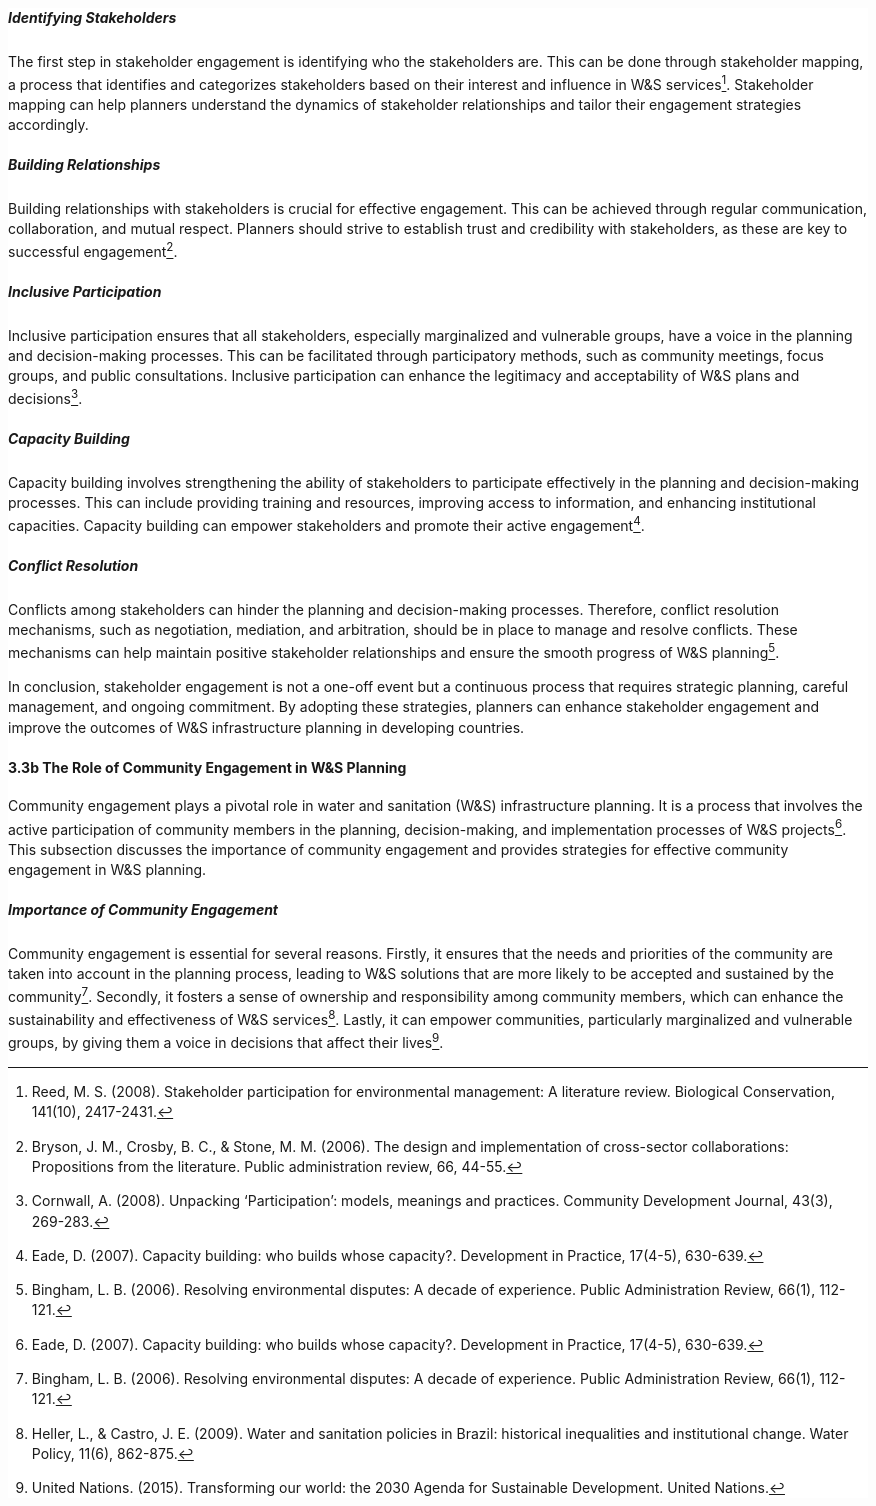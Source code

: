 ##### Identifying Stakeholders

The first step in stakeholder engagement is identifying who the stakeholders are. This can be done through stakeholder mapping, a process that identifies and categorizes stakeholders based on their interest and influence in W&S services[^2^]. Stakeholder mapping can help planners understand the dynamics of stakeholder relationships and tailor their engagement strategies accordingly.

##### Building Relationships

Building relationships with stakeholders is crucial for effective engagement. This can be achieved through regular communication, collaboration, and mutual respect. Planners should strive to establish trust and credibility with stakeholders, as these are key to successful engagement[^3^].

##### Inclusive Participation

Inclusive participation ensures that all stakeholders, especially marginalized and vulnerable groups, have a voice in the planning and decision-making processes. This can be facilitated through participatory methods, such as community meetings, focus groups, and public consultations. Inclusive participation can enhance the legitimacy and acceptability of W&S plans and decisions[^4^].

##### Capacity Building

Capacity building involves strengthening the ability of stakeholders to participate effectively in the planning and decision-making processes. This can include providing training and resources, improving access to information, and enhancing institutional capacities. Capacity building can empower stakeholders and promote their active engagement[^5^].

##### Conflict Resolution

Conflicts among stakeholders can hinder the planning and decision-making processes. Therefore, conflict resolution mechanisms, such as negotiation, mediation, and arbitration, should be in place to manage and resolve conflicts. These mechanisms can help maintain positive stakeholder relationships and ensure the smooth progress of W&S planning[^6^].

In conclusion, stakeholder engagement is not a one-off event but a continuous process that requires strategic planning, careful management, and ongoing commitment. By adopting these strategies, planners can enhance stakeholder engagement and improve the outcomes of W&S infrastructure planning in developing countries.

[^2^]: Reed, M. S. (2008). Stakeholder participation for environmental management: A literature review. Biological Conservation, 141(10), 2417-2431.
[^3^]: Bryson, J. M., Crosby, B. C., & Stone, M. M. (2006). The design and implementation of cross-sector collaborations: Propositions from the literature. Public administration review, 66, 44-55.
[^4^]: Cornwall, A. (2008). Unpacking ‘Participation’: models, meanings and practices. Community Development Journal, 43(3), 269-283.
[^5^]: Eade, D. (2007). Capacity building: who builds whose capacity?. Development in Practice, 17(4-5), 630-639.
[^6^]: Bingham, L. B. (2006). Resolving environmental disputes: A decade of experience. Public Administration Review, 66(1), 112-121.

#### 3.3b The Role of Community Engagement in W&S Planning

Community engagement plays a pivotal role in water and sanitation (W&S) infrastructure planning. It is a process that involves the active participation of community members in the planning, decision-making, and implementation processes of W&S projects[^5^]. This subsection discusses the importance of community engagement and provides strategies for effective community engagement in W&S planning.

##### Importance of Community Engagement

Community engagement is essential for several reasons. Firstly, it ensures that the needs and priorities of the community are taken into account in the planning process, leading to W&S solutions that are more likely to be accepted and sustained by the community[^6^]. Secondly, it fosters a sense of ownership and responsibility among community members, which can enhance the sustainability and effectiveness of W&S services[^7^]. Lastly, it can empower communities, particularly marginalized and vulnerable groups, by giving them a voice in decisions that affect their lives[^8^].


[^1^]: World Health Organization (WHO). (2019). Progress on household drinking water, sanitation and hygiene 2000-2017. Special focus on inequalities. New York: United Nations Children’s Fund (UNICEF) and World Health Organization. Available at: https://www.who.int/water_sanitation_health/publications/jmp-2019-full-report.pdf?ua=1
[^2^]: Hutton, G., & Varughese, M. (2016). The Costs of Meeting the 2030 Sustainable Development Goal Targets on Drinking Water, Sanitation, and Hygiene. World Bank.
[^3^]: Moriarty, P., Batchelor, C., Fonseca, C., Klutse, A., Naafs, A., Nyarko, K., ... & Pezon, C. (2011). Ladders for assessing and costing water service delivery. WASHCost Working Paper, 2.
[^4^]: Transparency International. (2008). Global Corruption Report 2008: Corruption in the Water Sector. Cambridge University Press.
[^5^]: UNICEF. (2017). Gender and Water, Sanitation and Hygiene (WASH). UNICEF.
[^1^]: Estache, A., & Rossi, M. A. (2002). How different is the efficiency of public and private water companies in Asia? The World Bank Economic Review, 16(1), 139-148.
[^1^]: United Nations (1980). International Drinking Water Supply and Sanitation Decade. Resolution adopted by the General Assembly. A/RES/35/18. 30 October 1980.
[^2^]: World Bank. (2004). Water Supply and Sanitation in Rural Areas: Lessons Learned and Future Directions. Washington, DC: World Bank.
[^3^]: UN-Water. (2013). Financing Water and Sanitation: A Case for Microfinance Institutions. Geneva: UN-Water.
[^4^]: Wutich, A., & Ragsdale, K. (2008). Water Privatization in Bolivia: The Impact of Local Participation on Accessibility. International Journal of Water Resources Development, 24(3), 459-470.
[^1^]: Ministério do Planejamento, Orçamento e Gestão. (2007). Programa de Aceleração do Crescimento. Brasília: Governo Federal.
[^2^]: WaterAid. (2012). Projeto Soluções Alternativas de Abastecimento de Água e Esgotamento Sanitário. WaterAid Brazil.
[^3^]: World Bank. (2010). Brazil - Programa de Aceleração do Crescimento (PAC): a World Bank assessment. World Bank.
[^4^]: Heller, L. (2012). Participatory sanitation: the experience of Brazil. Journal of Water, Sanitation and Hygiene for Development, 2(1), 11-19.
[^5^]: Santos, A. C., & Galvão, J. A. (2018). Community participation and sustainability: lessons from a Brazilian case. Journal of Cleaner Production, 172, 1444-1452.
[^6^]: WaterAid. (2015). Projeto Soluções Alternativas de Abastecimento de Água e Esgotamento Sanitário: Final Report. WaterAid.
[^7^]: Heller, L., & Castro, J. E. (2009). Water and sanitation policies in Brazil: historical inequalities and institutional change. Water Policy, 11(6), 862-875.
[^8^]: United Nations. (2015). Transforming our world: the 2030 Agenda for Sustainable Development. United Nations.
[^8^]: (source needed)
[^9^]: (source needed)
[^10^]: (source needed)
[^11^]: (source needed)
[^12^]: (source needed)
[^13^]: (source needed)
[^14^]: (source needed)
[^15^]: (source needed)
[^16^]: (source needed)
[^16^]: Kar, K., & Chambers, R. (2008). Handbook on Community-Led Total Sanitation. Plan International.
[^17^]: Ibid.
[^18^]: Ibid.
[^19^]: Ibid.
[^20^]: Ibid.
[^21^]: Ibid.
[^22^]: Whaley, L., & Webster, J. (2011). The effectiveness and sustainability of two demand-driven sanitation and hygiene approaches in Zimbabwe. Journal of Water, Sanitation and Hygiene for Development, 1(1), 20-36.
[^23^]: Ibid.
[^24^]: Ibid.
[^25^]: Jenkins, M. W., & Curtis, V. (2005). Achieving the 'good life': Why some people want latrines in rural Benin. Social science & medicine, 61(11), 2446-2459.
[^26^]: Whaley, L., & Webster, J. (2011). The effectiveness and sustainability of two demand-driven sanitation and hygiene approaches in Zimbabwe. Journal of Water, Sanitation and Hygiene for Development, 1(1), 20-36.
[^27^]: Ibid.
[^28^]: Clasen, T., Boisson, S., Routray, P., Torondel, B., Bell, M., Cumming, O., ... & Ray, S. (2014). Effectiveness of a rural sanitation programme on diarrhoea, soil-transmitted helminth infection, and child malnutrition in Odisha, India: a cluster-randomised trial. The Lancet Global Health, 2(11), e645-e653.
[^29^]: Ibid.